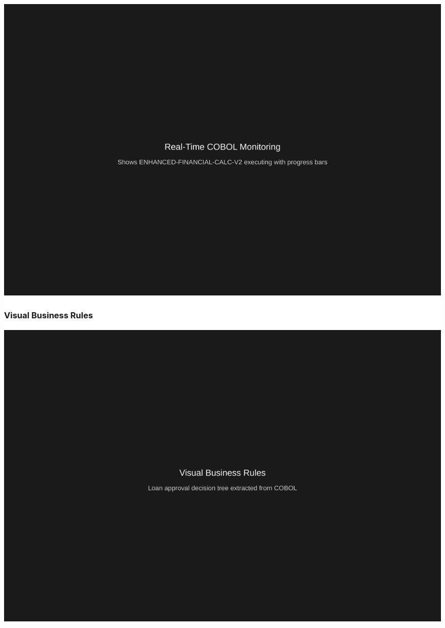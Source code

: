 ![Monitoring Dashboard](docs/screenshots/monitoring-dashboard.png)

### Visual Business Rules
![Business Rules Editor](docs/screenshots/business-rules-tree.png)
